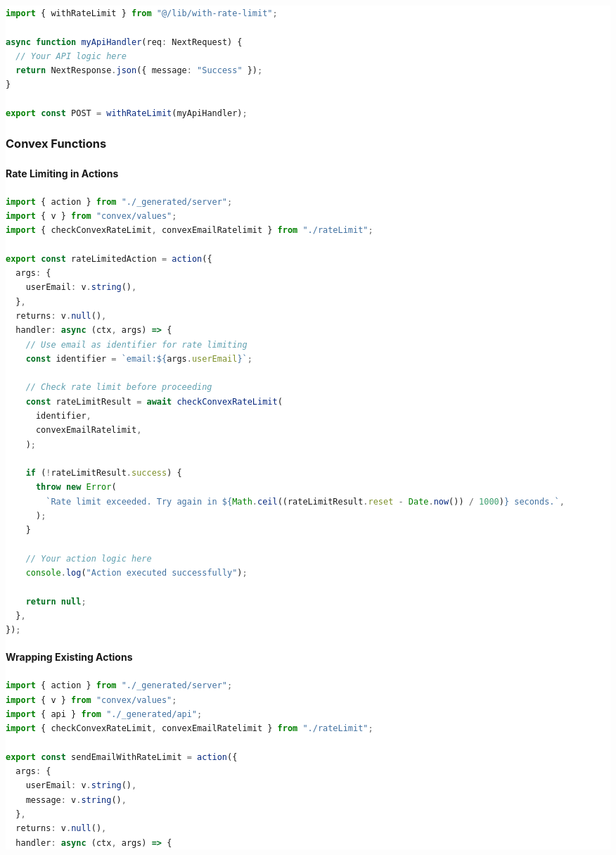 ```typescript
import { withRateLimit } from "@/lib/with-rate-limit";

async function myApiHandler(req: NextRequest) {
  // Your API logic here
  return NextResponse.json({ message: "Success" });
}

export const POST = withRateLimit(myApiHandler);
```

### Convex Functions

#### Rate Limiting in Actions

```typescript
import { action } from "./_generated/server";
import { v } from "convex/values";
import { checkConvexRateLimit, convexEmailRatelimit } from "./rateLimit";

export const rateLimitedAction = action({
  args: {
    userEmail: v.string(),
  },
  returns: v.null(),
  handler: async (ctx, args) => {
    // Use email as identifier for rate limiting
    const identifier = `email:${args.userEmail}`;

    // Check rate limit before proceeding
    const rateLimitResult = await checkConvexRateLimit(
      identifier,
      convexEmailRatelimit,
    );

    if (!rateLimitResult.success) {
      throw new Error(
        `Rate limit exceeded. Try again in ${Math.ceil((rateLimitResult.reset - Date.now()) / 1000)} seconds.`,
      );
    }

    // Your action logic here
    console.log("Action executed successfully");

    return null;
  },
});
```

#### Wrapping Existing Actions

```typescript
import { action } from "./_generated/server";
import { v } from "convex/values";
import { api } from "./_generated/api";
import { checkConvexRateLimit, convexEmailRatelimit } from "./rateLimit";

export const sendEmailWithRateLimit = action({
  args: {
    userEmail: v.string(),
    message: v.string(),
  },
  returns: v.null(),
  handler: async (ctx, args) => {
```